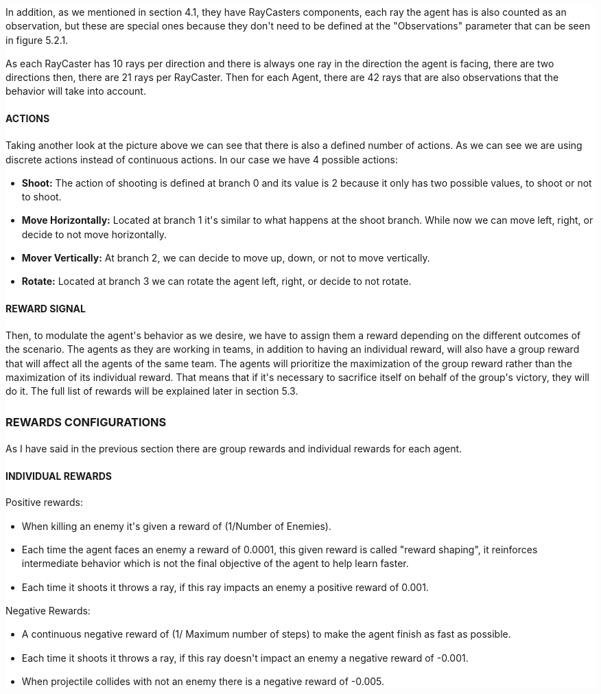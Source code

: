 In addition, as we mentioned in section 4.1, they have RayCasters components, each ray the agent has is also counted as an observation, but these are special ones because they don&#39;t need to be defined at the &quot;Observations&quot; parameter that can be seen in figure 5.2.1.

As each RayCaster has 10 rays per direction and there is always one ray in the direction the agent is facing, there are two directions then, there are 21 rays per RayCaster. Then for each Agent, there are 42 rays that are also observations that the behavior will take into account.

#### **ACTIONS**

Taking another look at the picture above we can see that there is also a defined number of actions. As we can see we are using discrete actions instead of continuous actions. In our case we have 4 possible actions:

- **Shoot:** The action of shooting is defined at branch 0 and its value is 2 because it only has two possible values, to shoot or not to shoot.

- **Move Horizontally:** Located at branch 1 it&#39;s similar to what happens at the shoot branch. While now we can move left, right, or decide to not move horizontally.

- **Mover Vertically:** At branch 2, we can decide to move up, down, or not to move vertically.

- **Rotate:** Located at branch 3 we can rotate the agent left, right, or decide to not rotate.

#### **REWARD SIGNAL**

Then, to modulate the agent&#39;s behavior as we desire, we have to assign them a reward depending on the different outcomes of the scenario. The agents as they are working in teams, in addition to having an individual reward, will also have a group reward that will affect all the agents of the same team. The agents will prioritize the maximization of the group reward rather than the maximization of its individual reward. That means that if it&#39;s necessary to sacrifice itself on behalf of the group&#39;s victory, they will do it. The full list of rewards will be explained later in section 5.3.

### **REWARDS CONFIGURATIONS**

As I have said in the previous section there are group rewards and individual rewards for each agent.

#### **INDIVIDUAL REWARDS**

Positive rewards:

- When killing an enemy it&#39;s given a reward of (1/Number of Enemies).

- Each time the agent faces an enemy a reward of 0.0001, this given reward is called &quot;reward shaping&quot;, it reinforces intermediate behavior which is not the final objective of the agent to help learn faster.
- Each time it shoots it throws a ray, if this ray impacts an enemy a positive reward of 0.001.

Negative Rewards:

- A continuous negative reward of (1/ Maximum number of steps) to make the agent finish as fast as possible.

- Each time it shoots it throws a ray, if this ray doesn&#39;t impact an enemy a negative reward of -0.001.
- When projectile collides with not an enemy there is a negative reward of -0.005.
